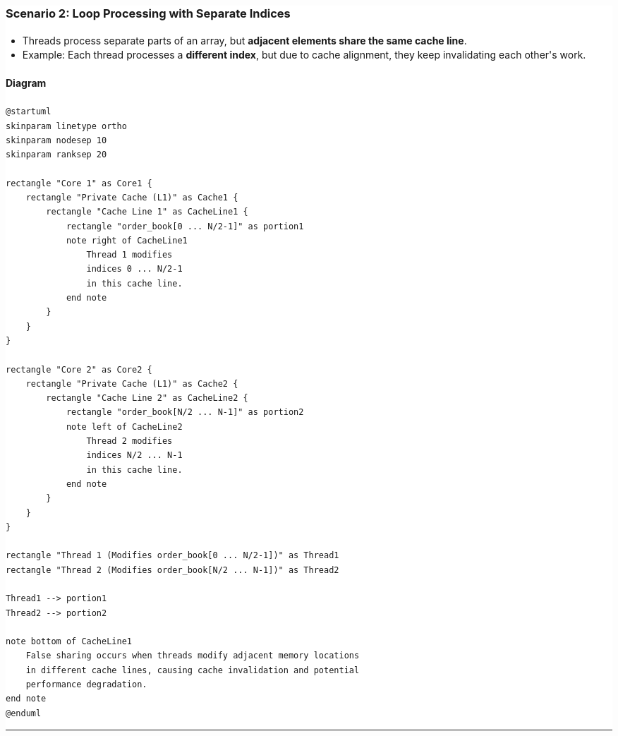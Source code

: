 ### Scenario 2: Loop Processing with Separate Indices

- Threads process separate parts of an array, but **adjacent elements share the same cache line**.
- Example: Each thread processes a **different index**, but due to cache alignment, they keep invalidating each other's work.

#### Diagram
```plantuml
@startuml
skinparam linetype ortho
skinparam nodesep 10
skinparam ranksep 20

rectangle "Core 1" as Core1 {
    rectangle "Private Cache (L1)" as Cache1 {
        rectangle "Cache Line 1" as CacheLine1 {
            rectangle "order_book[0 ... N/2-1]" as portion1
            note right of CacheLine1
                Thread 1 modifies
                indices 0 ... N/2-1
                in this cache line.
            end note
        }
    }
}

rectangle "Core 2" as Core2 {
    rectangle "Private Cache (L1)" as Cache2 {
        rectangle "Cache Line 2" as CacheLine2 {
            rectangle "order_book[N/2 ... N-1]" as portion2
            note left of CacheLine2
                Thread 2 modifies
                indices N/2 ... N-1
                in this cache line.
            end note
        }
    }
}

rectangle "Thread 1 (Modifies order_book[0 ... N/2-1])" as Thread1
rectangle "Thread 2 (Modifies order_book[N/2 ... N-1])" as Thread2

Thread1 --> portion1 
Thread2 --> portion2 

note bottom of CacheLine1
    False sharing occurs when threads modify adjacent memory locations
    in different cache lines, causing cache invalidation and potential
    performance degradation.
end note
@enduml
```

---